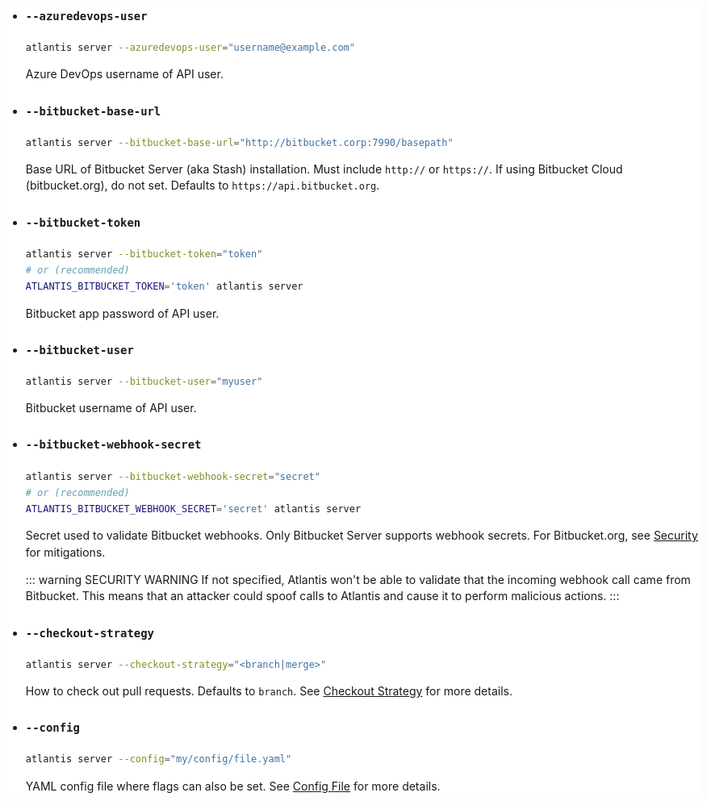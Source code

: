* ### `--azuredevops-user`
  ```bash
  atlantis server --azuredevops-user="username@example.com"
  ```
  Azure DevOps username of API user.

* ### `--bitbucket-base-url`
  ```bash
  atlantis server --bitbucket-base-url="http://bitbucket.corp:7990/basepath"
  ```
  Base URL of Bitbucket Server (aka Stash) installation. Must include
  `http://` or `https://`. If using Bitbucket Cloud (bitbucket.org), do not set. Defaults to
  `https://api.bitbucket.org`.

* ### `--bitbucket-token`
  ```bash
  atlantis server --bitbucket-token="token"
  # or (recommended)
  ATLANTIS_BITBUCKET_TOKEN='token' atlantis server
  ```
  Bitbucket app password of API user.

* ### `--bitbucket-user`
  ```bash
  atlantis server --bitbucket-user="myuser"
  ```
  Bitbucket username of API user.

* ### `--bitbucket-webhook-secret`
  ```bash
  atlantis server --bitbucket-webhook-secret="secret"
  # or (recommended)
  ATLANTIS_BITBUCKET_WEBHOOK_SECRET='secret' atlantis server
  ```
  Secret used to validate Bitbucket webhooks. Only Bitbucket Server supports webhook secrets.
  For Bitbucket.org, see [Security](security.html#bitbucket-cloud-bitbucket-org) for mitigations.

  ::: warning SECURITY WARNING
  If not specified, Atlantis won't be able to validate that the incoming webhook call came from Bitbucket.
  This means that an attacker could spoof calls to Atlantis and cause it to perform malicious actions.
  :::

* ### `--checkout-strategy`
  ```bash
  atlantis server --checkout-strategy="<branch|merge>"
  ```
  How to check out pull requests.
  Defaults to `branch`. See [Checkout Strategy](checkout-strategy.html) for more details.

* ### `--config`
  ```bash
  atlantis server --config="my/config/file.yaml"
  ```
  YAML config file where flags can also be set. See [Config File](#config-file) for more details.
